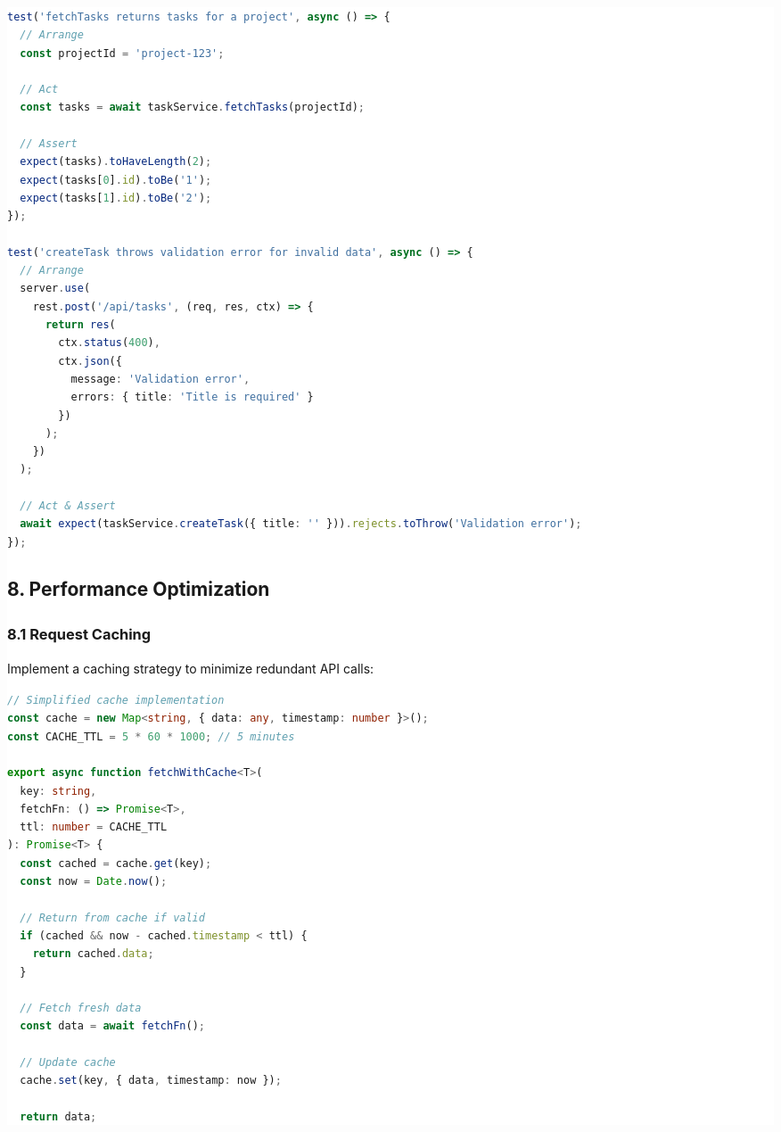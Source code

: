 ```typescript
test('fetchTasks returns tasks for a project', async () => {
  // Arrange
  const projectId = 'project-123';
  
  // Act
  const tasks = await taskService.fetchTasks(projectId);
  
  // Assert
  expect(tasks).toHaveLength(2);
  expect(tasks[0].id).toBe('1');
  expect(tasks[1].id).toBe('2');
});

test('createTask throws validation error for invalid data', async () => {
  // Arrange
  server.use(
    rest.post('/api/tasks', (req, res, ctx) => {
      return res(
        ctx.status(400),
        ctx.json({
          message: 'Validation error',
          errors: { title: 'Title is required' }
        })
      );
    })
  );
  
  // Act & Assert
  await expect(taskService.createTask({ title: '' })).rejects.toThrow('Validation error');
});
```

## 8. Performance Optimization

### 8.1 Request Caching

Implement a caching strategy to minimize redundant API calls:

```typescript
// Simplified cache implementation
const cache = new Map<string, { data: any, timestamp: number }>();
const CACHE_TTL = 5 * 60 * 1000; // 5 minutes

export async function fetchWithCache<T>(
  key: string,
  fetchFn: () => Promise<T>,
  ttl: number = CACHE_TTL
): Promise<T> {
  const cached = cache.get(key);
  const now = Date.now();
  
  // Return from cache if valid
  if (cached && now - cached.timestamp < ttl) {
    return cached.data;
  }
  
  // Fetch fresh data
  const data = await fetchFn();
  
  // Update cache
  cache.set(key, { data, timestamp: now });
  
  return data;
```